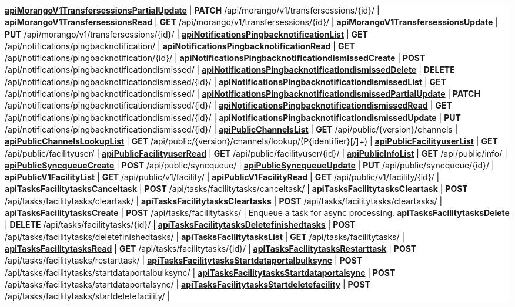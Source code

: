 [**apiMorangoV1TransfersessionsPartialUpdate**](ApiApi.md#apiMorangoV1TransfersessionsPartialUpdate) | **PATCH** /api/morango/v1/transfersessions/{id}/ | 
[**apiMorangoV1TransfersessionsRead**](ApiApi.md#apiMorangoV1TransfersessionsRead) | **GET** /api/morango/v1/transfersessions/{id}/ | 
[**apiMorangoV1TransfersessionsUpdate**](ApiApi.md#apiMorangoV1TransfersessionsUpdate) | **PUT** /api/morango/v1/transfersessions/{id}/ | 
[**apiNotificationsPingbacknotificationList**](ApiApi.md#apiNotificationsPingbacknotificationList) | **GET** /api/notifications/pingbacknotification/ | 
[**apiNotificationsPingbacknotificationRead**](ApiApi.md#apiNotificationsPingbacknotificationRead) | **GET** /api/notifications/pingbacknotification/{id}/ | 
[**apiNotificationsPingbacknotificationdismissedCreate**](ApiApi.md#apiNotificationsPingbacknotificationdismissedCreate) | **POST** /api/notifications/pingbacknotificationdismissed/ | 
[**apiNotificationsPingbacknotificationdismissedDelete**](ApiApi.md#apiNotificationsPingbacknotificationdismissedDelete) | **DELETE** /api/notifications/pingbacknotificationdismissed/{id}/ | 
[**apiNotificationsPingbacknotificationdismissedList**](ApiApi.md#apiNotificationsPingbacknotificationdismissedList) | **GET** /api/notifications/pingbacknotificationdismissed/ | 
[**apiNotificationsPingbacknotificationdismissedPartialUpdate**](ApiApi.md#apiNotificationsPingbacknotificationdismissedPartialUpdate) | **PATCH** /api/notifications/pingbacknotificationdismissed/{id}/ | 
[**apiNotificationsPingbacknotificationdismissedRead**](ApiApi.md#apiNotificationsPingbacknotificationdismissedRead) | **GET** /api/notifications/pingbacknotificationdismissed/{id}/ | 
[**apiNotificationsPingbacknotificationdismissedUpdate**](ApiApi.md#apiNotificationsPingbacknotificationdismissedUpdate) | **PUT** /api/notifications/pingbacknotificationdismissed/{id}/ | 
[**apiPublicChannelsList**](ApiApi.md#apiPublicChannelsList) | **GET** /api/public/{version}/channels | 
[**apiPublicChannelsLookupList**](ApiApi.md#apiPublicChannelsLookupList) | **GET** /api/public/{version}/channels/lookup/(P{identifier}[/]+) | 
[**apiPublicFacilityuserList**](ApiApi.md#apiPublicFacilityuserList) | **GET** /api/public/facilityuser/ | 
[**apiPublicFacilityuserRead**](ApiApi.md#apiPublicFacilityuserRead) | **GET** /api/public/facilityuser/{id}/ | 
[**apiPublicInfoList**](ApiApi.md#apiPublicInfoList) | **GET** /api/public/info/ | 
[**apiPublicSyncqueueCreate**](ApiApi.md#apiPublicSyncqueueCreate) | **POST** /api/public/syncqueue/ | 
[**apiPublicSyncqueueUpdate**](ApiApi.md#apiPublicSyncqueueUpdate) | **PUT** /api/public/syncqueue/{id}/ | 
[**apiPublicV1FacilityList**](ApiApi.md#apiPublicV1FacilityList) | **GET** /api/public/v1/facility/ | 
[**apiPublicV1FacilityRead**](ApiApi.md#apiPublicV1FacilityRead) | **GET** /api/public/v1/facility/{id}/ | 
[**apiTasksFacilitytasksCanceltask**](ApiApi.md#apiTasksFacilitytasksCanceltask) | **POST** /api/tasks/facilitytasks/canceltask/ | 
[**apiTasksFacilitytasksCleartask**](ApiApi.md#apiTasksFacilitytasksCleartask) | **POST** /api/tasks/facilitytasks/cleartask/ | 
[**apiTasksFacilitytasksCleartasks**](ApiApi.md#apiTasksFacilitytasksCleartasks) | **POST** /api/tasks/facilitytasks/cleartasks/ | 
[**apiTasksFacilitytasksCreate**](ApiApi.md#apiTasksFacilitytasksCreate) | **POST** /api/tasks/facilitytasks/ | Enqueue a task for async processing.
[**apiTasksFacilitytasksDelete**](ApiApi.md#apiTasksFacilitytasksDelete) | **DELETE** /api/tasks/facilitytasks/{id}/ | 
[**apiTasksFacilitytasksDeletefinishedtasks**](ApiApi.md#apiTasksFacilitytasksDeletefinishedtasks) | **POST** /api/tasks/facilitytasks/deletefinishedtasks/ | 
[**apiTasksFacilitytasksList**](ApiApi.md#apiTasksFacilitytasksList) | **GET** /api/tasks/facilitytasks/ | 
[**apiTasksFacilitytasksRead**](ApiApi.md#apiTasksFacilitytasksRead) | **GET** /api/tasks/facilitytasks/{id}/ | 
[**apiTasksFacilitytasksRestarttask**](ApiApi.md#apiTasksFacilitytasksRestarttask) | **POST** /api/tasks/facilitytasks/restarttask/ | 
[**apiTasksFacilitytasksStartdataportalbulksync**](ApiApi.md#apiTasksFacilitytasksStartdataportalbulksync) | **POST** /api/tasks/facilitytasks/startdataportalbulksync/ | 
[**apiTasksFacilitytasksStartdataportalsync**](ApiApi.md#apiTasksFacilitytasksStartdataportalsync) | **POST** /api/tasks/facilitytasks/startdataportalsync/ | 
[**apiTasksFacilitytasksStartdeletefacility**](ApiApi.md#apiTasksFacilitytasksStartdeletefacility) | **POST** /api/tasks/facilitytasks/startdeletefacility/ | 